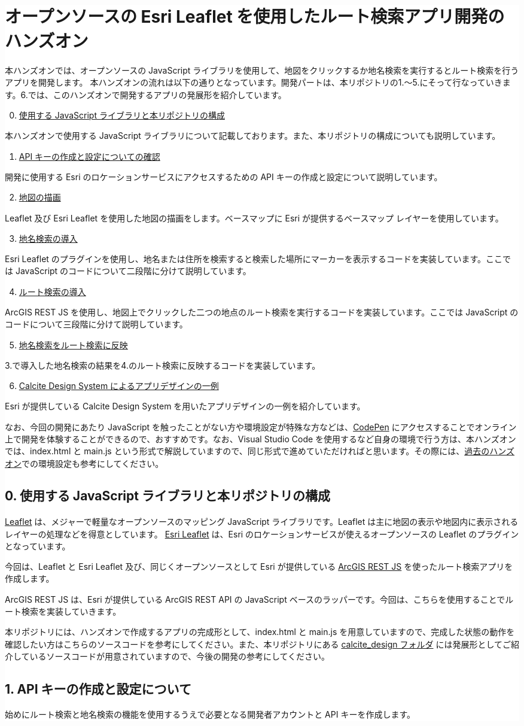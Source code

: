 # オープンソースの Esri Leaflet を使用したルート検索アプリ開発のハンズオン
本ハンズオンでは、オープンソースの JavaScript ライブラリを使用して、地図をクリックするか地名検索を実行するとルート検索を行うアプリを開発します。
本ハンズオンの流れは以下の通りとなっています。開発パートは、本リポジトリの1.～5.にそって行なっていきます。6.では、このハンズオンで開発するアプリの発展形を紹介しています。

0. [使用する JavaScript ライブラリと本リポジトリの構成](#0-使用する-javascript-ライブラリと本リポジトリの構成)

本ハンズオンで使用する JavaScript ライブラリについて記載しております。また、本リポジトリの構成についても説明しています。

1. [API キーの作成と設定についての確認](#1-api-キーの作成と設定について)

開発に使用する Esri のロケーションサービスにアクセスするための API キーの作成と設定について説明しています。

2. [地図の描画](#2-地図の描画)

Leaflet 及び Esri Leaflet を使用した地図の描画をします。ベースマップに Esri が提供するベースマップ レイヤーを使用しています。

3. [地名検索の導入](#3-地名検索の導入)

Esri Leaflet のプラグインを使用し、地名または住所を検索すると検索した場所にマーカーを表示するコードを実装しています。ここでは JavaScript のコードについて二段階に分けて説明しています。

4. [ルート検索の導入](#4-ルート検索の導入)

ArcGIS REST JS を使用し、地図上でクリックした二つの地点のルート検索を実行するコードを実装しています。ここでは JavaScript のコードについて三段階に分けて説明しています。

5. [地名検索をルート検索に反映](#5-地名検索をルート検索に反映)

3.で導入した地名検索の結果を4.のルート検索に反映するコードを実装しています。

6. [Calcite Design System によるアプリデザインの一例](#6-calcite-design-system-によるデザイン)

Esri が提供している Calcite Design System を用いたアプリデザインの一例を紹介しています。

なお、今回の開発にあたり JavaScript を触ったことがない方や環境設定が特殊な方などは、[CodePen](https://codepen.io/pen/) にアクセスすることでオンライン上で開発を体験することができるので、おすすめです。なお、Visual Studio Code を使用するなど自身の環境で行う方は、本ハンズオンでは、index.html と main.js という形式で解説していますので、同じ形式で進めていただければと思います。その際には、[過去のハンズオン](https://github.com/EsriJapan/workshops/tree/master/20200825_app-development-hands-on/Environment#2-%E9%96%8B%E7%99%BA%E7%92%B0%E5%A2%83)での環境設定も参考にしてください。

## 0. 使用する JavaScript ライブラリと本リポジトリの構成
[Leaflet](https://leafletjs.com/) は、メジャーで軽量なオープンソースのマッピング JavaScript ライブラリです。Leaflet は主に地図の表示や地図内に表示されるレイヤーの処理などを得意としています。
[Esri Leaflet](https://esri.github.io/esri-leaflet/) は、Esri のロケーションサービスが使えるオープンソースの Leaflet のプラグインとなっています。

今回は、Leaflet と Esri Leaflet 及び、同じくオープンソースとして Esri が提供している [ArcGIS REST JS](https://developers.arcgis.com/arcgis-rest-js/) を使ったルート検索アプリを作成します。

ArcGIS REST JS は、Esri が提供している ArcGIS REST API の JavaScript ベースのラッパーです。今回は、こちらを使用することでルート検索を実装していきます。 

本リポジトリには、ハンズオンで作成するアプリの完成形として、index.html と main.js を用意していますので、完成した状態の動作を確認したい方はこちらのソースコードを参考にしてください。また、本リポジトリにある [calcite_design フォルダ](./calcite_design) には発展形としてご紹介しているソースコードが用意されていますので、今後の開発の参考にしてください。

## 1. API キーの作成と設定について
始めにルート検索と地名検索の機能を使用するうえで必要となる開発者アカウントと API キーを作成します。
